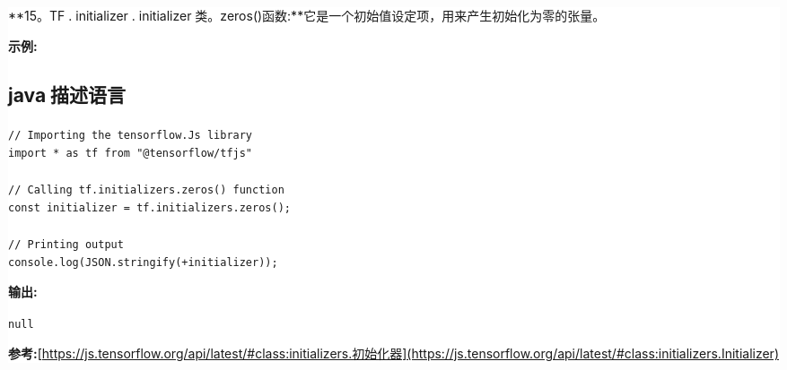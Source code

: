 **15。TF . initializer . initializer 类。zeros()函数:**它是一个初始值设定项，用来产生初始化为零的张量。

**示例:**

## java 描述语言

```
// Importing the tensorflow.Js library
import * as tf from "@tensorflow/tfjs"

// Calling tf.initializers.zeros() function
const initializer = tf.initializers.zeros();

// Printing output
console.log(JSON.stringify(+initializer));
```

**输出:**

```
null
```

**参考:**[https://js.tensorflow.org/api/latest/#class:initializers.初始化器](https://js.tensorflow.org/api/latest/#class:initializers.Initializer)